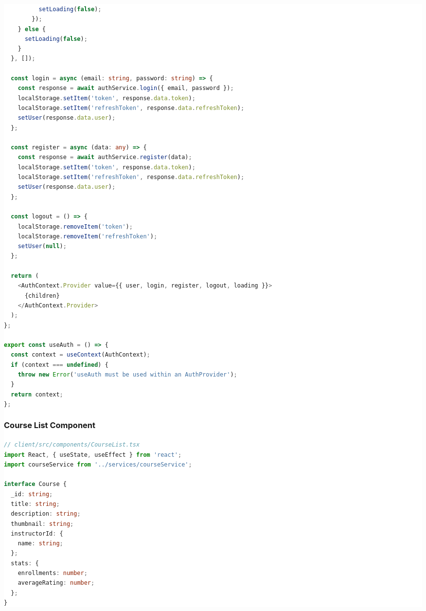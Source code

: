 ```typescript
          setLoading(false);
        });
    } else {
      setLoading(false);
    }
  }, []);

  const login = async (email: string, password: string) => {
    const response = await authService.login({ email, password });
    localStorage.setItem('token', response.data.token);
    localStorage.setItem('refreshToken', response.data.refreshToken);
    setUser(response.data.user);
  };

  const register = async (data: any) => {
    const response = await authService.register(data);
    localStorage.setItem('token', response.data.token);
    localStorage.setItem('refreshToken', response.data.refreshToken);
    setUser(response.data.user);
  };

  const logout = () => {
    localStorage.removeItem('token');
    localStorage.removeItem('refreshToken');
    setUser(null);
  };

  return (
    <AuthContext.Provider value={{ user, login, register, logout, loading }}>
      {children}
    </AuthContext.Provider>
  );
};

export const useAuth = () => {
  const context = useContext(AuthContext);
  if (context === undefined) {
    throw new Error('useAuth must be used within an AuthProvider');
  }
  return context;
};
```

### Course List Component

```typescript
// client/src/components/CourseList.tsx
import React, { useState, useEffect } from 'react';
import courseService from '../services/courseService';

interface Course {
  _id: string;
  title: string;
  description: string;
  thumbnail: string;
  instructorId: {
    name: string;
  };
  stats: {
    enrollments: number;
    averageRating: number;
  };
}
```